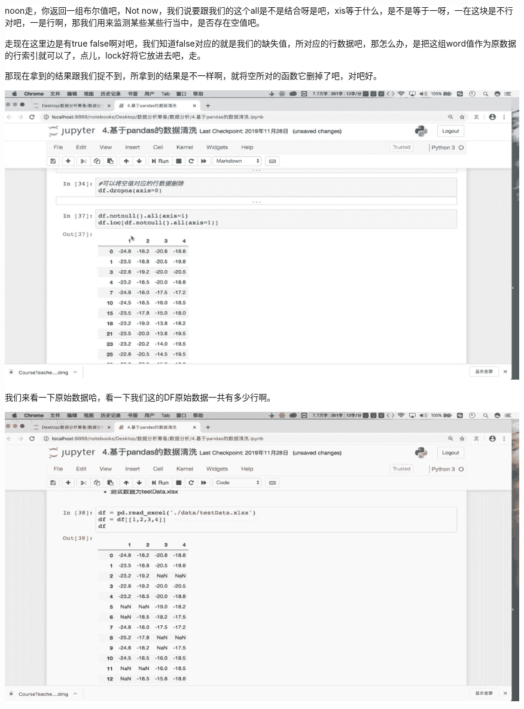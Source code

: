 noon走，你返回一组布尔值吧，Not now，我们说要跟我们的这个all是不是结合呀是吧，xis等于什么，是不是等于一呀，一在这块是不行对吧，一是行啊，那我们用来监测某些某些行当中，是否存在空值吧。

走现在这里边是有true false啊对吧，我们知道false对应的就是我们的缺失值，所对应的行数据吧，那怎么办，是把这组word值作为原数据的行索引就可以了，点儿，lock好将它放进去吧，走。

那现在拿到的结果跟我们捉不到，所拿到的结果是不一样啊，就将空所对的函数它删掉了吧，对吧好。

![](img/5c77bd8b6f7ce5bb3ef36c6ed724d60a_45.png)

我们来看一下原始数据哈，看一下我们这的DF原始数据一共有多少行啊。

![](img/5c77bd8b6f7ce5bb3ef36c6ed724d60a_47.png)
